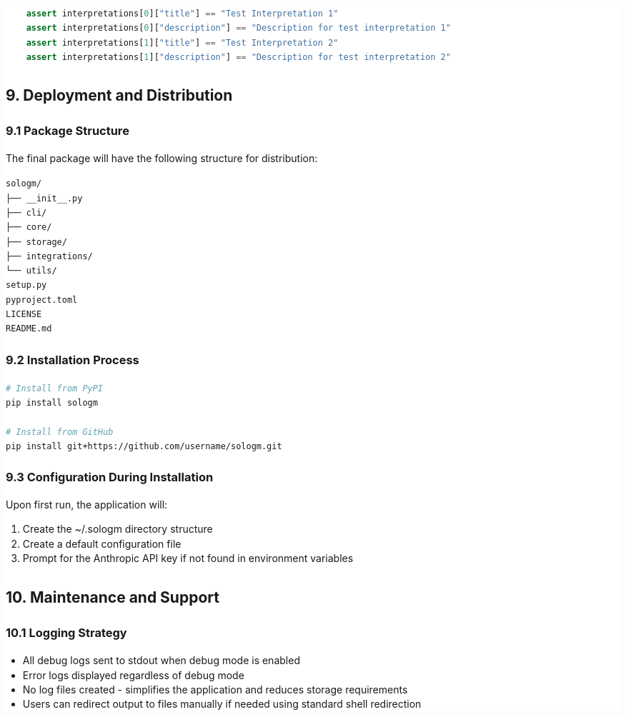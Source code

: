```python
    assert interpretations[0]["title"] == "Test Interpretation 1"
    assert interpretations[0]["description"] == "Description for test interpretation 1"
    assert interpretations[1]["title"] == "Test Interpretation 2"
    assert interpretations[1]["description"] == "Description for test interpretation 2"
```

## 9. Deployment and Distribution

### 9.1 Package Structure
The final package will have the following structure for distribution:

```
sologm/
├── __init__.py
├── cli/
├── core/
├── storage/
├── integrations/
└── utils/
setup.py
pyproject.toml
LICENSE
README.md
```

### 9.2 Installation Process
```bash
# Install from PyPI
pip install sologm

# Install from GitHub
pip install git+https://github.com/username/sologm.git
```

### 9.3 Configuration During Installation
Upon first run, the application will:
1. Create the ~/.sologm directory structure
2. Create a default configuration file
3. Prompt for the Anthropic API key if not found in environment variables

## 10. Maintenance and Support

### 10.1 Logging Strategy
- All debug logs sent to stdout when debug mode is enabled 
- Error logs displayed regardless of debug mode
- No log files created - simplifies the application and reduces storage requirements
- Users can redirect output to files manually if needed using standard shell redirection
